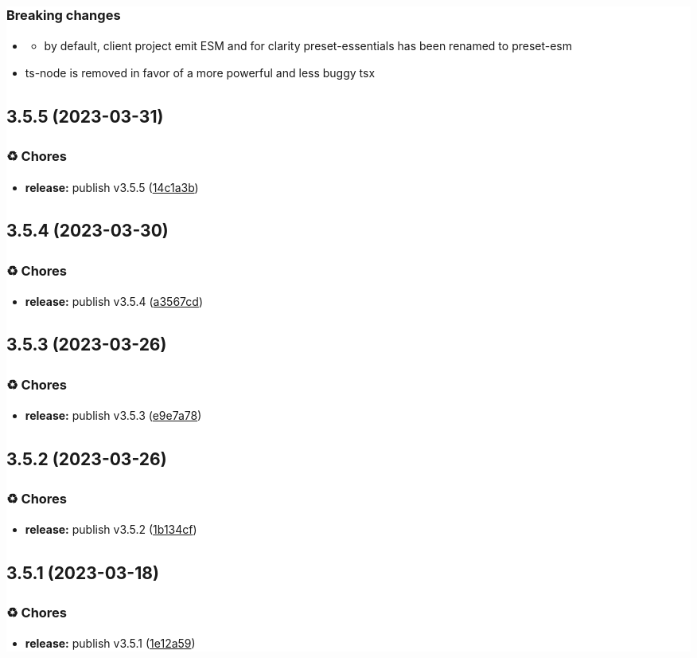 
### Breaking changes

* - by default, client project emit ESM and for clarity preset-essentials has been renamed to preset-esm
- ts-node is removed in favor of a more powerful and less buggy tsx



## 3.5.5 (2023-03-31)


### ♻️ Chores

* **release:** publish v3.5.5 ([14c1a3b](https://github.com/alvis/presetter/commit/14c1a3b7ddc807e8d0323afc02145bc886424c02))



## 3.5.4 (2023-03-30)


### ♻️ Chores

* **release:** publish v3.5.4 ([a3567cd](https://github.com/alvis/presetter/commit/a3567cd8e12dd7f8d2134c2204db09bb917c55c0))



## 3.5.3 (2023-03-26)


### ♻️ Chores

* **release:** publish v3.5.3 ([e9e7a78](https://github.com/alvis/presetter/commit/e9e7a783a017903f2eb4b51b619bc76bfac777a2))



## 3.5.2 (2023-03-26)


### ♻️ Chores

* **release:** publish v3.5.2 ([1b134cf](https://github.com/alvis/presetter/commit/1b134cf5f2c9088f1335e0be762355958ed1a4b9))



## 3.5.1 (2023-03-18)


### ♻️ Chores

* **release:** publish v3.5.1 ([1e12a59](https://github.com/alvis/presetter/commit/1e12a59395c835efadf404dc65b7195b25433378))
